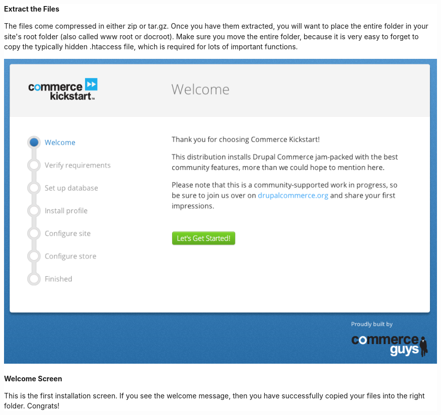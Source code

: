 **Extract the Files**
        
<p>The files come compressed in either zip or tar.gz. Once you have them extracted, you will want to place the entire folder in your site's root folder (also called www root or docroot). Make sure you move the entire folder, because it is very easy to forget to copy the typically hidden .htaccess file, which is required for lots of important functions.</p>

![Installation Screen, welcome.](../images/CK-Install-3.png)

**Welcome Screen**

<p>This is the first installation screen. If you see the welcome message, then you have successfully copied your files into the right folder. Congrats!</p>
    